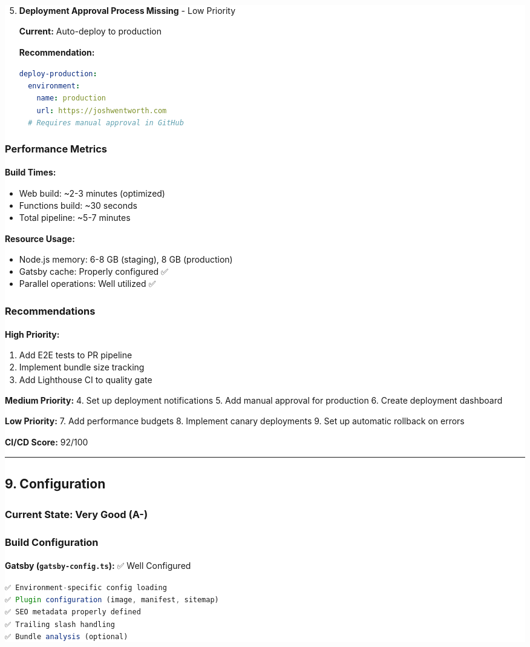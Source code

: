5. **Deployment Approval Process Missing** - Low Priority

   **Current:** Auto-deploy to production

   **Recommendation:**
   ```yaml
   deploy-production:
     environment:
       name: production
       url: https://joshwentworth.com
     # Requires manual approval in GitHub
   ```

### Performance Metrics

**Build Times:**
- Web build: ~2-3 minutes (optimized)
- Functions build: ~30 seconds
- Total pipeline: ~5-7 minutes

**Resource Usage:**
- Node.js memory: 6-8 GB (staging), 8 GB (production)
- Gatsby cache: Properly configured ✅
- Parallel operations: Well utilized ✅

### Recommendations

**High Priority:**
1. Add E2E tests to PR pipeline
2. Implement bundle size tracking
3. Add Lighthouse CI to quality gate

**Medium Priority:**
4. Set up deployment notifications
5. Add manual approval for production
6. Create deployment dashboard

**Low Priority:**
7. Add performance budgets
8. Implement canary deployments
9. Set up automatic rollback on errors

**CI/CD Score:** 92/100

---

## 9. Configuration

### Current State: **Very Good (A-)**

### Build Configuration

**Gatsby (`gatsby-config.ts`):** ✅ Well Configured
```typescript
✅ Environment-specific config loading
✅ Plugin configuration (image, manifest, sitemap)
✅ SEO metadata properly defined
✅ Trailing slash handling
✅ Bundle analysis (optional)
```
